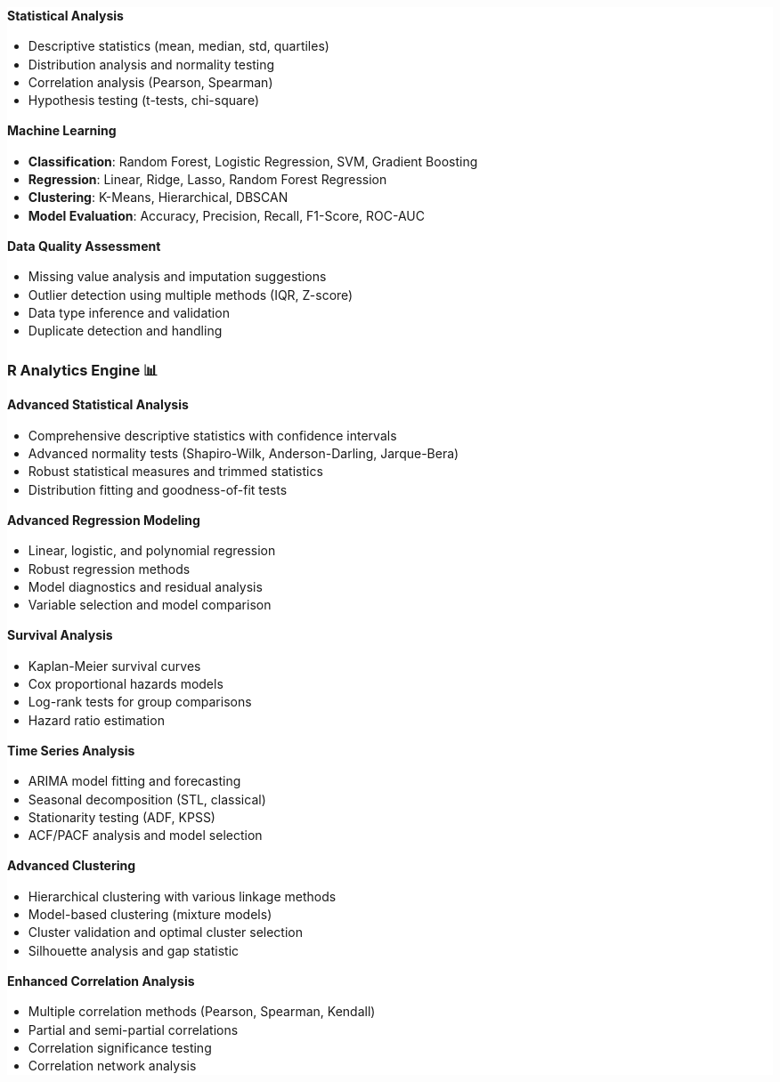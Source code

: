 **Statistical Analysis**
- Descriptive statistics (mean, median, std, quartiles)
- Distribution analysis and normality testing
- Correlation analysis (Pearson, Spearman)
- Hypothesis testing (t-tests, chi-square)

**Machine Learning**
- **Classification**: Random Forest, Logistic Regression, SVM, Gradient Boosting
- **Regression**: Linear, Ridge, Lasso, Random Forest Regression
- **Clustering**: K-Means, Hierarchical, DBSCAN
- **Model Evaluation**: Accuracy, Precision, Recall, F1-Score, ROC-AUC

**Data Quality Assessment**
- Missing value analysis and imputation suggestions
- Outlier detection using multiple methods (IQR, Z-score)
- Data type inference and validation
- Duplicate detection and handling

### R Analytics Engine 📊

**Advanced Statistical Analysis**
- Comprehensive descriptive statistics with confidence intervals
- Advanced normality tests (Shapiro-Wilk, Anderson-Darling, Jarque-Bera)
- Robust statistical measures and trimmed statistics
- Distribution fitting and goodness-of-fit tests

**Advanced Regression Modeling**
- Linear, logistic, and polynomial regression
- Robust regression methods
- Model diagnostics and residual analysis
- Variable selection and model comparison

**Survival Analysis**
- Kaplan-Meier survival curves
- Cox proportional hazards models
- Log-rank tests for group comparisons
- Hazard ratio estimation

**Time Series Analysis**
- ARIMA model fitting and forecasting
- Seasonal decomposition (STL, classical)
- Stationarity testing (ADF, KPSS)
- ACF/PACF analysis and model selection

**Advanced Clustering**
- Hierarchical clustering with various linkage methods
- Model-based clustering (mixture models)
- Cluster validation and optimal cluster selection
- Silhouette analysis and gap statistic

**Enhanced Correlation Analysis**
- Multiple correlation methods (Pearson, Spearman, Kendall)
- Partial and semi-partial correlations
- Correlation significance testing
- Correlation network analysis
